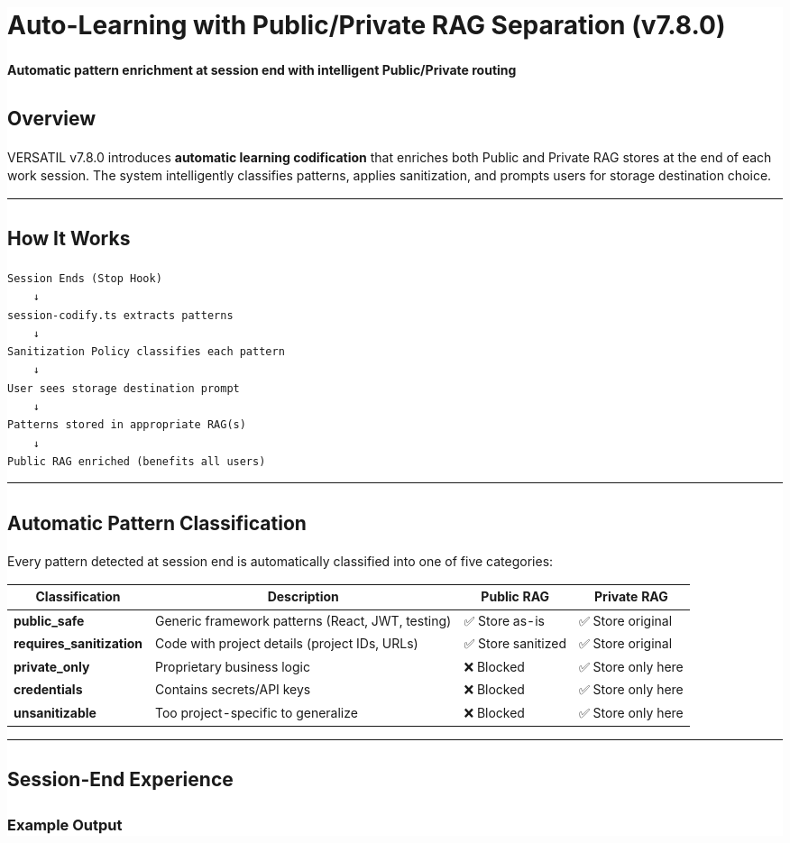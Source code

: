 # Auto-Learning with Public/Private RAG Separation (v7.8.0)

**Automatic pattern enrichment at session end with intelligent Public/Private routing**

## Overview

VERSATIL v7.8.0 introduces **automatic learning codification** that enriches both Public and Private RAG stores at the end of each work session. The system intelligently classifies patterns, applies sanitization, and prompts users for storage destination choice.

---

## How It Works

```
Session Ends (Stop Hook)
    ↓
session-codify.ts extracts patterns
    ↓
Sanitization Policy classifies each pattern
    ↓
User sees storage destination prompt
    ↓
Patterns stored in appropriate RAG(s)
    ↓
Public RAG enriched (benefits all users)
```

---

## Automatic Pattern Classification

Every pattern detected at session end is automatically classified into one of five categories:

| Classification | Description | Public RAG | Private RAG |
|----------------|-------------|------------|-------------|
| **public_safe** | Generic framework patterns (React, JWT, testing) | ✅ Store as-is | ✅ Store original |
| **requires_sanitization** | Code with project details (project IDs, URLs) | ✅ Store sanitized | ✅ Store original |
| **private_only** | Proprietary business logic | ❌ Blocked | ✅ Store only here |
| **credentials** | Contains secrets/API keys | ❌ Blocked | ✅ Store only here |
| **unsanitizable** | Too project-specific to generalize | ❌ Blocked | ✅ Store only here |

---

## Session-End Experience

### Example Output
